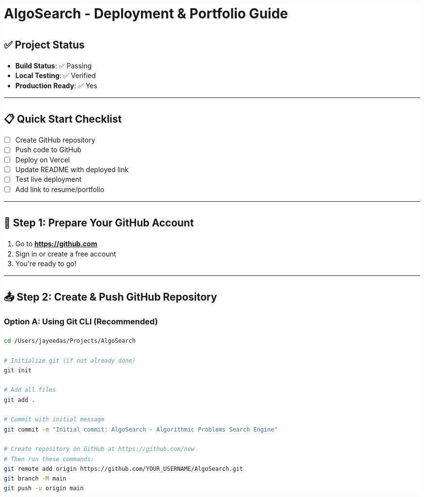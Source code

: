 # AlgoSearch - Deployment & Portfolio Guide

## ✅ Project Status
- **Build Status**: ✅ Passing
- **Local Testing**: ✅ Verified
- **Production Ready**: ✅ Yes

---

## 📋 Quick Start Checklist

- [ ] Create GitHub repository
- [ ] Push code to GitHub
- [ ] Deploy on Vercel
- [ ] Update README with deployed link
- [ ] Test live deployment
- [ ] Add link to resume/portfolio

---

## 🔧 Step 1: Prepare Your GitHub Account

1. Go to **https://github.com**
2. Sign in or create a free account
3. You're ready to go!

---

## 📤 Step 2: Create & Push GitHub Repository

### Option A: Using Git CLI (Recommended)

```bash
cd /Users/jayeedas/Projects/AlgoSearch

# Initialize git (if not already done)
git init

# Add all files
git add .

# Commit with initial message
git commit -m "Initial commit: AlgoSearch - Algorithmic Problems Search Engine"

# Create repository on GitHub at https://github.com/new
# Then run these commands:
git remote add origin https://github.com/YOUR_USERNAME/AlgoSearch.git
git branch -M main
git push -u origin main
```
